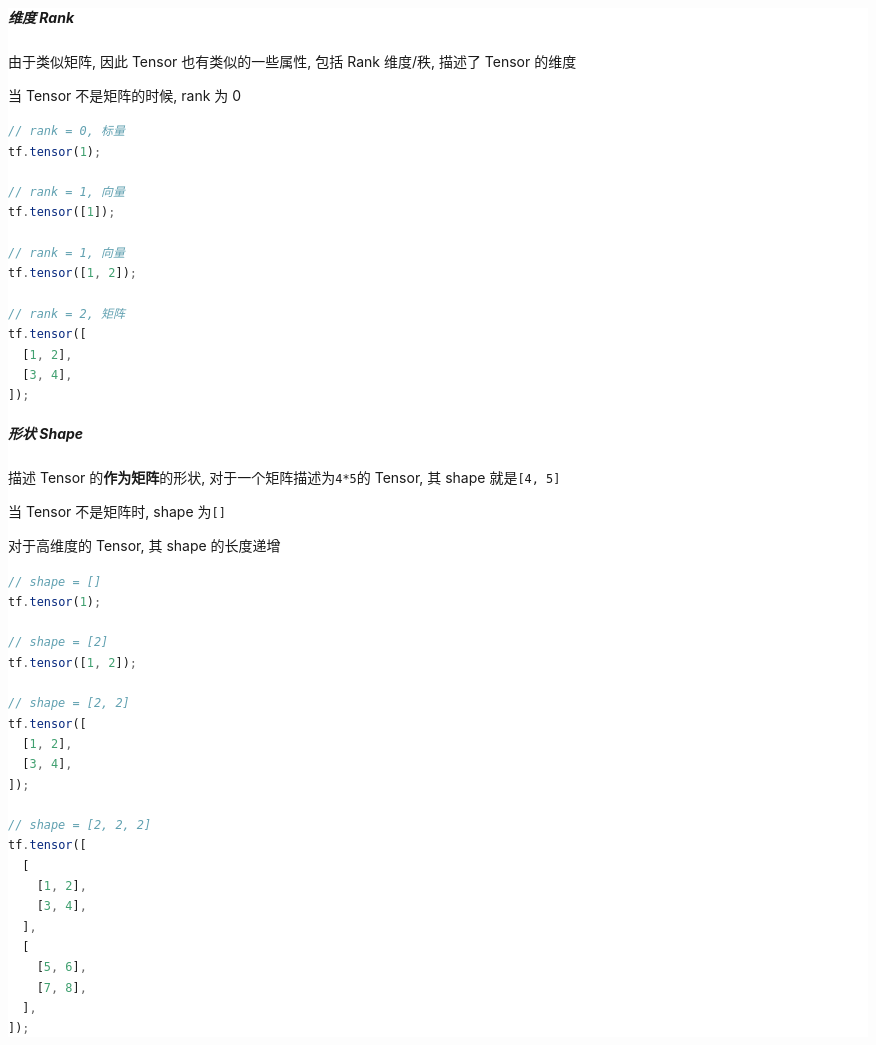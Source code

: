 ##### 维度 Rank

由于类似矩阵, 因此 Tensor 也有类似的一些属性, 包括 Rank 维度/秩, 描述了 Tensor 的维度

当 Tensor 不是矩阵的时候, rank 为 0

```ts
// rank = 0, 标量
tf.tensor(1);

// rank = 1, 向量
tf.tensor([1]);

// rank = 1, 向量
tf.tensor([1, 2]);

// rank = 2, 矩阵
tf.tensor([
  [1, 2],
  [3, 4],
]);
```

##### 形状 Shape

描述 Tensor 的**作为矩阵**的形状, 对于一个矩阵描述为`4*5`的 Tensor, 其 shape 就是`[4, 5]`

当 Tensor 不是矩阵时, shape 为`[]`

对于高维度的 Tensor, 其 shape 的长度递增

```ts
// shape = []
tf.tensor(1);

// shape = [2]
tf.tensor([1, 2]);

// shape = [2, 2]
tf.tensor([
  [1, 2],
  [3, 4],
]);

// shape = [2, 2, 2]
tf.tensor([
  [
    [1, 2],
    [3, 4],
  ],
  [
    [5, 6],
    [7, 8],
  ],
]);
```
